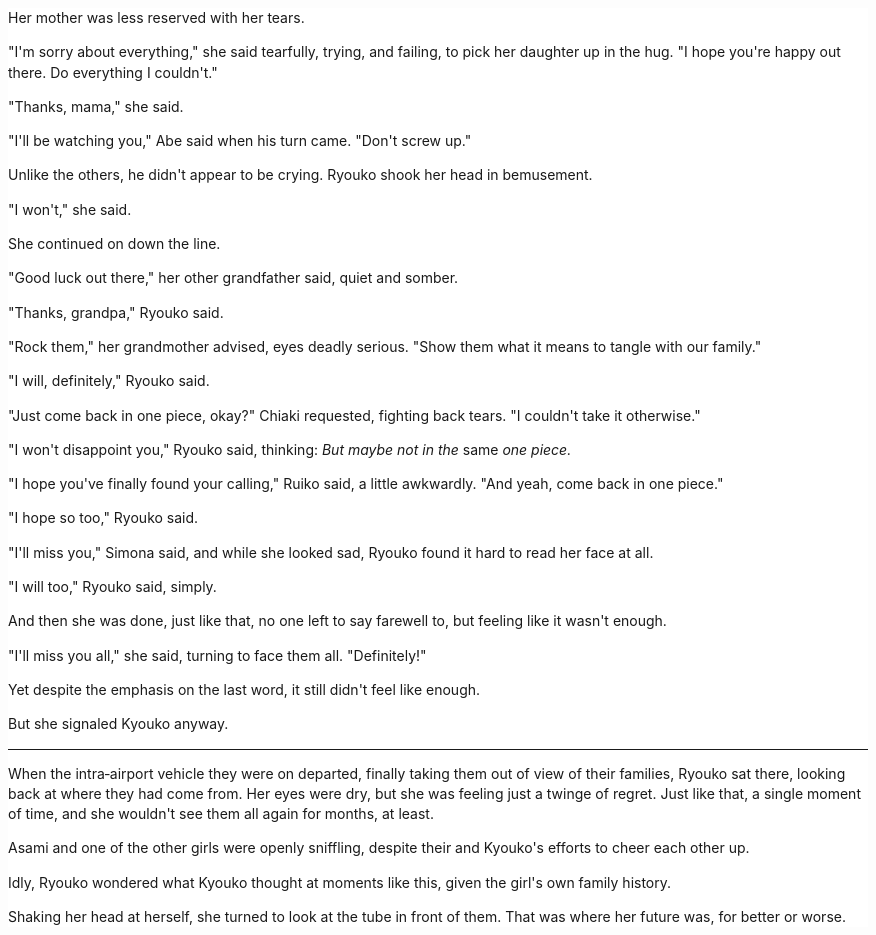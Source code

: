 Her mother was less reserved with her tears.

"I'm sorry about everything," she said tearfully, trying, and failing, to pick her daughter up in the hug. "I hope you're happy out there. Do everything I couldn't."

"Thanks, mama," she said.

"I'll be watching you," Abe said when his turn came. "Don't screw up."

Unlike the others, he didn't appear to be crying. Ryouko shook her head in bemusement.

"I won't," she said.

She continued on down the line.

"Good luck out there," her other grandfather said, quiet and somber.

"Thanks, grandpa," Ryouko said.

"Rock them," her grandmother advised, eyes deadly serious. "Show them what it means to tangle with our family."

"I will, definitely," Ryouko said.

"Just come back in one piece, okay?" Chiaki requested, fighting back tears. "I couldn't take it otherwise."

"I won't disappoint you," Ryouko said, thinking: *But maybe not in the* same *one piece.*

"I hope you've finally found your calling," Ruiko said, a little awkwardly. "And yeah, come back in one piece."

"I hope so too," Ryouko said.

"I'll miss you," Simona said, and while she looked sad, Ryouko found it hard to read her face at all.

"I will too," Ryouko said, simply.

And then she was done, just like that, no one left to say farewell to, but feeling like it wasn't enough.

"I'll miss you all," she said, turning to face them all. "Definitely!"

Yet despite the emphasis on the last word, it still didn't feel like enough.

But she signaled Kyouko anyway.

---

When the intra‐airport vehicle they were on departed, finally taking them out of view of their families, Ryouko sat there, looking back at where they had come from. Her eyes were dry, but she was feeling just a twinge of regret. Just like that, a single moment of time, and she wouldn't see them all again for months, at least.

Asami and one of the other girls were openly sniffling, despite their and Kyouko's efforts to cheer each other up.

Idly, Ryouko wondered what Kyouko thought at moments like this, given the girl's own family history.

Shaking her head at herself, she turned to look at the tube in front of them. That was where her future was, for better or worse.
